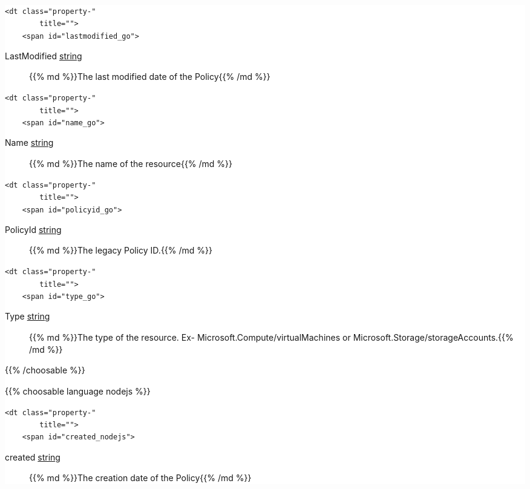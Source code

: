     <dt class="property-"
            title="">
        <span id="lastmodified_go">
<a href="#lastmodified_go" style="color: inherit; text-decoration: inherit;">Last<wbr>Modified</a>
</span> 
        <span class="property-indicator"></span>
        <span class="property-type"><a href="https://golang.org/pkg/builtin/#string">string</a></span>
    </dt>
    <dd>{{% md %}}The last modified date of the Policy{{% /md %}}</dd>

    <dt class="property-"
            title="">
        <span id="name_go">
<a href="#name_go" style="color: inherit; text-decoration: inherit;">Name</a>
</span> 
        <span class="property-indicator"></span>
        <span class="property-type"><a href="https://golang.org/pkg/builtin/#string">string</a></span>
    </dt>
    <dd>{{% md %}}The name of the resource{{% /md %}}</dd>

    <dt class="property-"
            title="">
        <span id="policyid_go">
<a href="#policyid_go" style="color: inherit; text-decoration: inherit;">Policy<wbr>Id</a>
</span> 
        <span class="property-indicator"></span>
        <span class="property-type"><a href="https://golang.org/pkg/builtin/#string">string</a></span>
    </dt>
    <dd>{{% md %}}The legacy Policy ID.{{% /md %}}</dd>

    <dt class="property-"
            title="">
        <span id="type_go">
<a href="#type_go" style="color: inherit; text-decoration: inherit;">Type</a>
</span> 
        <span class="property-indicator"></span>
        <span class="property-type"><a href="https://golang.org/pkg/builtin/#string">string</a></span>
    </dt>
    <dd>{{% md %}}The type of the resource. Ex- Microsoft.Compute/virtualMachines or Microsoft.Storage/storageAccounts.{{% /md %}}</dd>

</dl>
{{% /choosable %}}


{{% choosable language nodejs %}}
<dl class="resources-properties">

    <dt class="property-"
            title="">
        <span id="created_nodejs">
<a href="#created_nodejs" style="color: inherit; text-decoration: inherit;">created</a>
</span> 
        <span class="property-indicator"></span>
        <span class="property-type"><a href="https://developer.mozilla.org/en-US/docs/Web/JavaScript/Reference/Global_Objects/string">string</a></span>
    </dt>
    <dd>{{% md %}}The creation date of the Policy{{% /md %}}</dd>
